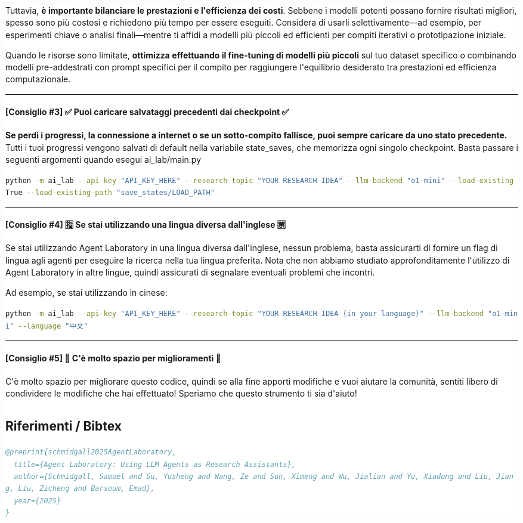 Tuttavia, **è importante bilanciare le prestazioni e l'efficienza dei costi**. Sebbene i modelli potenti possano fornire risultati migliori, spesso sono più costosi e richiedono più tempo per essere eseguiti. Considera di usarli selettivamente—ad esempio, per esperimenti chiave o analisi finali—mentre ti affidi a modelli più piccoli ed efficienti per compiti iterativi o prototipazione iniziale.

Quando le risorse sono limitate, **ottimizza effettuando il fine-tuning di modelli più piccoli** sul tuo dataset specifico o combinando modelli pre-addestrati con prompt specifici per il compito per raggiungere l'equilibrio desiderato tra prestazioni ed efficienza computazionale.

-----

#### [Consiglio #3] ✅ Puoi caricare salvataggi precedenti dai checkpoint ✅

**Se perdi i progressi, la connessione a internet o se un sotto-compito fallisce, puoi sempre caricare da uno stato precedente.** Tutti i tuoi progressi vengono salvati di default nella variabile state_saves, che memorizza ogni singolo checkpoint. Basta passare i seguenti argomenti quando esegui ai_lab/main.py

```bash
python -m ai_lab --api-key "API_KEY_HERE" --research-topic "YOUR RESEARCH IDEA" --llm-backend "o1-mini" --load-existing True --load-existing-path "save_states/LOAD_PATH"
```

-----

#### [Consiglio #4] 🈯 Se stai utilizzando una lingua diversa dall'inglese 🈲

Se stai utilizzando Agent Laboratory in una lingua diversa dall'inglese, nessun problema, basta assicurarti di fornire un flag di lingua agli agenti per eseguire la ricerca nella tua lingua preferita. Nota che non abbiamo studiato approfonditamente l'utilizzo di Agent Laboratory in altre lingue, quindi assicurati di segnalare eventuali problemi che incontri.

Ad esempio, se stai utilizzando in cinese:

```bash
python -m ai_lab --api-key "API_KEY_HERE" --research-topic "YOUR RESEARCH IDEA (in your language)" --llm-backend "o1-mini" --language "中文"
```

----

#### [Consiglio #5] 🌟 C'è molto spazio per miglioramenti 🌟

C'è molto spazio per migliorare questo codice, quindi se alla fine apporti modifiche e vuoi aiutare la comunità, sentiti libero di condividere le modifiche che hai effettuato! Speriamo che questo strumento ti sia d'aiuto!

## Riferimenti / Bibtex

```bibtex
@preprint{schmidgall2025AgentLaboratory,
  title={Agent Laboratory: Using LLM Agents as Research Assistants},
  author={Schmidgall, Samuel and Su, Yusheng and Wang, Ze and Sun, Ximeng and Wu, Jialian and Yu, Xiadong and Liu, Jiang, Liu, Zicheng and Barsoum, Emad},
  year={2025}
}
```